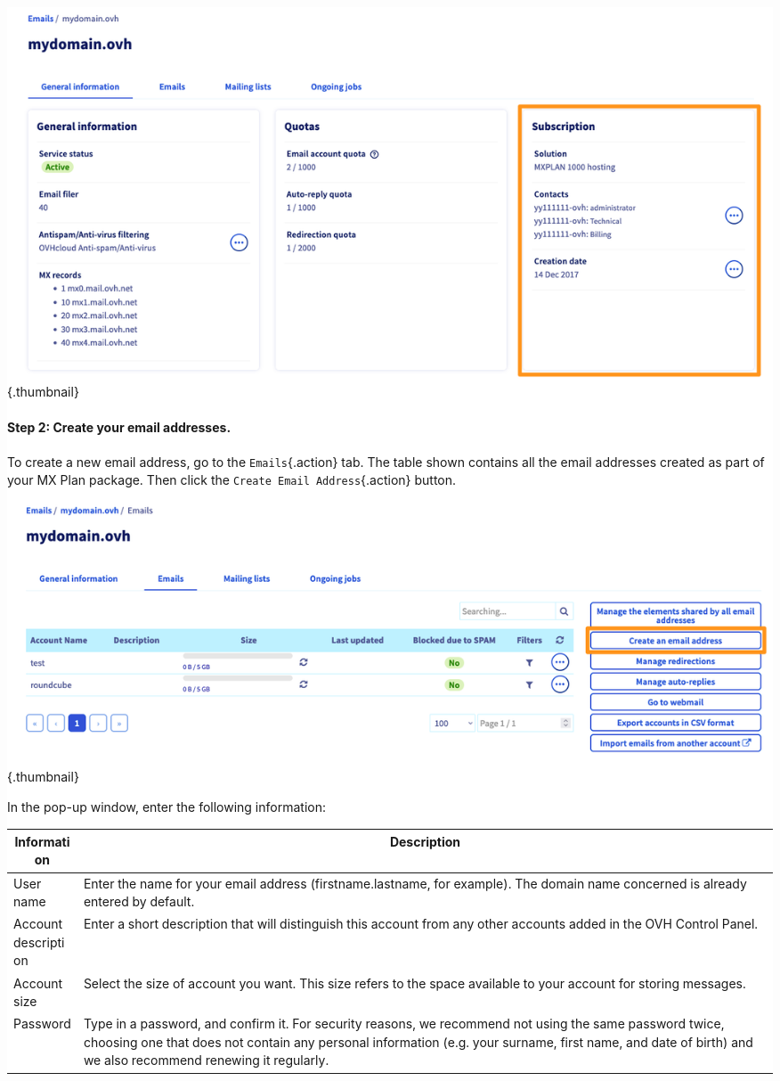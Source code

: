 ![email](images/mxplan-creation-legacy-step1.png){.thumbnail}

#### Step 2: Create your email addresses.

To create a new email address, go to the `Emails`{.action} tab. The table shown contains all the email addresses created as part of your MX Plan package. Then click the `Create Email Address`{.action} button.

![email](images/mxplan-creation-legacy-step2.png){.thumbnail}

In the pop-up window, enter the following information:

|Information|Description|  
|---|---|  
|User name|Enter the name for your email address (firstname.lastname, for example). The domain name concerned is already entered by default.|  
|Account description|Enter a short description that will distinguish this account from any other accounts added in the OVH Control Panel.|  
|Account size|Select the size of account you want. This size refers to the space available to your account for storing messages.|  
|Password|Type in a password, and confirm it. For security reasons, we recommend not using the same password twice, choosing one that does not contain any personal information (e.g. your surname, first name, and date of birth) and we also recommend renewing it regularly.|
